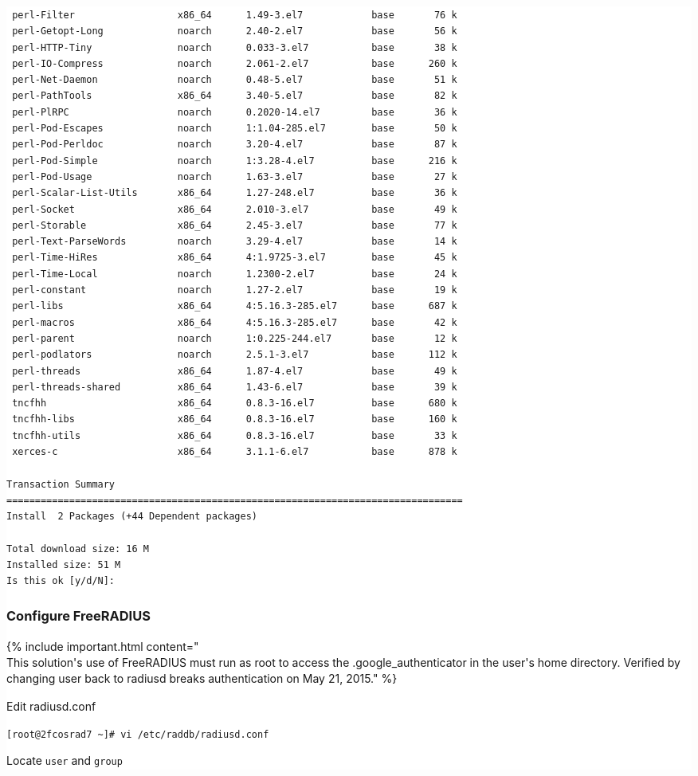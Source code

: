 ```
 perl-Filter                  x86_64      1.49-3.el7            base       76 k
 perl-Getopt-Long             noarch      2.40-2.el7            base       56 k
 perl-HTTP-Tiny               noarch      0.033-3.el7           base       38 k
 perl-IO-Compress             noarch      2.061-2.el7           base      260 k
 perl-Net-Daemon              noarch      0.48-5.el7            base       51 k
 perl-PathTools               x86_64      3.40-5.el7            base       82 k
 perl-PlRPC                   noarch      0.2020-14.el7         base       36 k
 perl-Pod-Escapes             noarch      1:1.04-285.el7        base       50 k
 perl-Pod-Perldoc             noarch      3.20-4.el7            base       87 k
 perl-Pod-Simple              noarch      1:3.28-4.el7          base      216 k
 perl-Pod-Usage               noarch      1.63-3.el7            base       27 k
 perl-Scalar-List-Utils       x86_64      1.27-248.el7          base       36 k
 perl-Socket                  x86_64      2.010-3.el7           base       49 k
 perl-Storable                x86_64      2.45-3.el7            base       77 k
 perl-Text-ParseWords         noarch      3.29-4.el7            base       14 k
 perl-Time-HiRes              x86_64      4:1.9725-3.el7        base       45 k
 perl-Time-Local              noarch      1.2300-2.el7          base       24 k
 perl-constant                noarch      1.27-2.el7            base       19 k
 perl-libs                    x86_64      4:5.16.3-285.el7      base      687 k
 perl-macros                  x86_64      4:5.16.3-285.el7      base       42 k
 perl-parent                  noarch      1:0.225-244.el7       base       12 k
 perl-podlators               noarch      2.5.1-3.el7           base      112 k
 perl-threads                 x86_64      1.87-4.el7            base       49 k
 perl-threads-shared          x86_64      1.43-6.el7            base       39 k
 tncfhh                       x86_64      0.8.3-16.el7          base      680 k
 tncfhh-libs                  x86_64      0.8.3-16.el7          base      160 k
 tncfhh-utils                 x86_64      0.8.3-16.el7          base       33 k
 xerces-c                     x86_64      3.1.1-6.el7           base      878 k

Transaction Summary
================================================================================
Install  2 Packages (+44 Dependent packages)

Total download size: 16 M
Installed size: 51 M
Is this ok [y/d/N]:
```

### Configure FreeRADIUS

{% include important.html content="<br/>
This solution's use of FreeRADIUS must run as root to access the .google_authenticator in the user's home directory. Verified by changing user back to radiusd breaks authentication on May 21, 2015."
%}

Edit radiusd.conf

```
[root@2fcosrad7 ~]# vi /etc/raddb/radiusd.conf
```

Locate `user` and `group`
